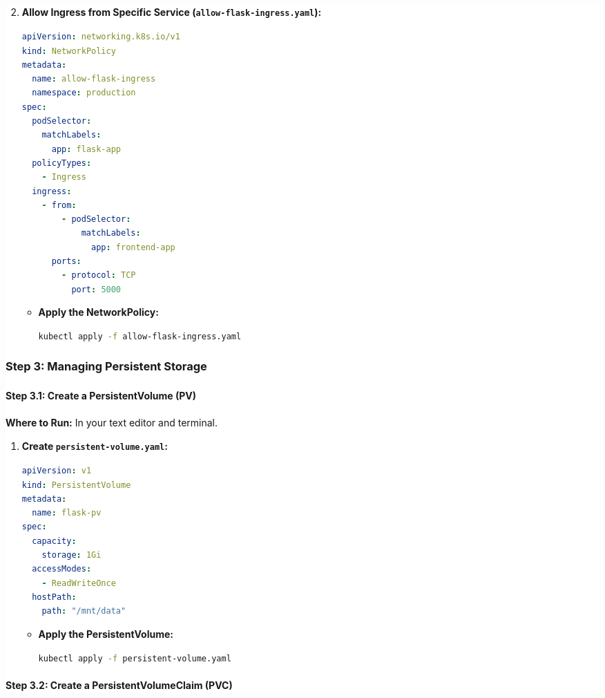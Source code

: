 2. **Allow Ingress from Specific Service (`allow-flask-ingress.yaml`):**
   ```yaml
   apiVersion: networking.k8s.io/v1
   kind: NetworkPolicy
   metadata:
     name: allow-flask-ingress
     namespace: production
   spec:
     podSelector:
       matchLabels:
         app: flask-app
     policyTypes:
       - Ingress
     ingress:
       - from:
           - podSelector:
               matchLabels:
                 app: frontend-app
         ports:
           - protocol: TCP
             port: 5000
   ```
   - **Apply the NetworkPolicy:**
     ```bash
     kubectl apply -f allow-flask-ingress.yaml
     ```

### Step 3: Managing Persistent Storage

#### **Step 3.1: Create a PersistentVolume (PV)**

**Where to Run:** In your text editor and terminal.

1. **Create `persistent-volume.yaml`:**
   ```yaml
   apiVersion: v1
   kind: PersistentVolume
   metadata:
     name: flask-pv
   spec:
     capacity:
       storage: 1Gi
     accessModes:
       - ReadWriteOnce
     hostPath:
       path: "/mnt/data"
   ```
   - **Apply the PersistentVolume:**
     ```bash
     kubectl apply -f persistent-volume.yaml
     ```

#### **Step 3.2: Create a PersistentVolumeClaim (PVC)**
